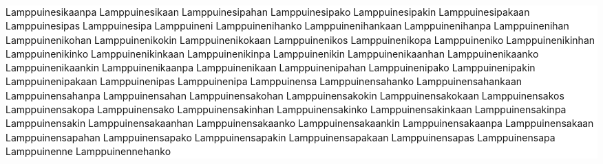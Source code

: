Lamppuinesikaanpa
Lamppuinesikaan
Lamppuinesipahan
Lamppuinesipako
Lamppuinesipakin
Lamppuinesipakaan
Lamppuinesipas
Lamppuinesipa
Lamppuineni
Lamppuinenihanko
Lamppuinenihankaan
Lamppuinenihanpa
Lamppuinenihan
Lamppuinenikohan
Lamppuinenikokin
Lamppuinenikokaan
Lamppuinenikos
Lamppuinenikopa
Lamppuineniko
Lamppuinenikinhan
Lamppuinenikinko
Lamppuinenikinkaan
Lamppuinenikinpa
Lamppuinenikin
Lamppuinenikaanhan
Lamppuinenikaanko
Lamppuinenikaankin
Lamppuinenikaanpa
Lamppuinenikaan
Lamppuinenipahan
Lamppuinenipako
Lamppuinenipakin
Lamppuinenipakaan
Lamppuinenipas
Lamppuinenipa
Lamppuinensa
Lamppuinensahanko
Lamppuinensahankaan
Lamppuinensahanpa
Lamppuinensahan
Lamppuinensakohan
Lamppuinensakokin
Lamppuinensakokaan
Lamppuinensakos
Lamppuinensakopa
Lamppuinensako
Lamppuinensakinhan
Lamppuinensakinko
Lamppuinensakinkaan
Lamppuinensakinpa
Lamppuinensakin
Lamppuinensakaanhan
Lamppuinensakaanko
Lamppuinensakaankin
Lamppuinensakaanpa
Lamppuinensakaan
Lamppuinensapahan
Lamppuinensapako
Lamppuinensapakin
Lamppuinensapakaan
Lamppuinensapas
Lamppuinensapa
Lamppuinenne
Lamppuinennehanko